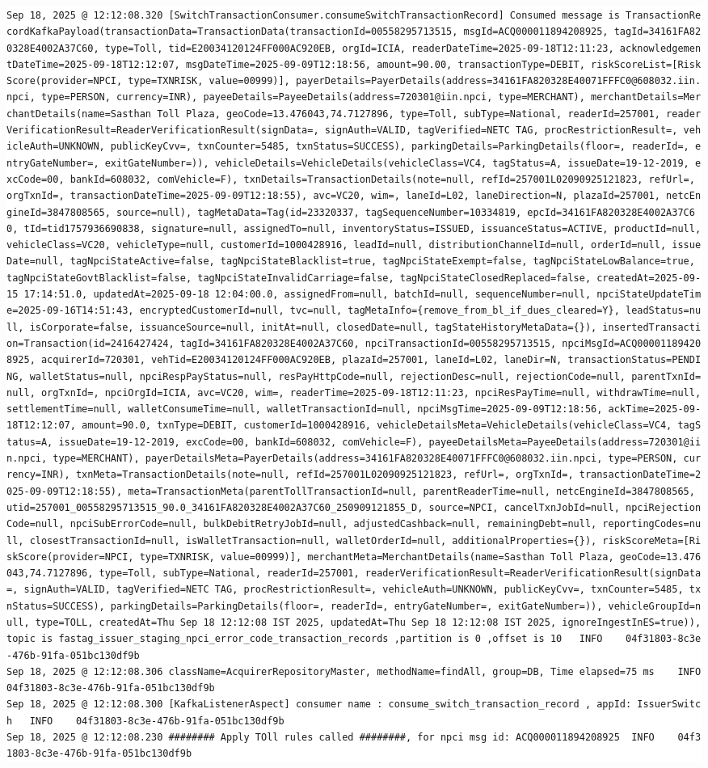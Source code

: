 	Sep 18, 2025 @ 12:12:08.320	[SwitchTransactionConsumer.consumeSwitchTransactionRecord] Consumed message is TransactionRecordKafkaPayload(transactionData=TransactionData(transactionId=00558295713515, msgId=ACQ000011894208925, tagId=34161FA820328E4002A37C60, type=Toll, tid=E20034120124FF000AC920EB, orgId=ICIA, readerDateTime=2025-09-18T12:11:23, acknowledgementDateTime=2025-09-18T12:12:07, msgDateTime=2025-09-09T12:18:56, amount=90.00, transactionType=DEBIT, riskScoreList=[RiskScore(provider=NPCI, type=TXNRISK, value=00999)], payerDetails=PayerDetails(address=34161FA820328E40071FFFC0@608032.iin.npci, type=PERSON, currency=INR), payeeDetails=PayeeDetails(address=720301@iin.npci, type=MERCHANT), merchantDetails=MerchantDetails(name=Sasthan Toll Plaza, geoCode=13.476043,74.7127896, type=Toll, subType=National, readerId=257001, readerVerificationResult=ReaderVerificationResult(signData=, signAuth=VALID, tagVerified=NETC TAG, procRestrictionResult=, vehicleAuth=UNKNOWN, publicKeyCvv=, txnCounter=5485, txnStatus=SUCCESS), parkingDetails=ParkingDetails(floor=, readerId=, entryGateNumber=, exitGateNumber=)), vehicleDetails=VehicleDetails(vehicleClass=VC4, tagStatus=A, issueDate=19-12-2019, excCode=00, bankId=608032, comVehicle=F), txnDetails=TransactionDetails(note=null, refId=257001L02090925121823, refUrl=, orgTxnId=, transactionDateTime=2025-09-09T12:18:55), avc=VC20, wim=, laneId=L02, laneDirection=N, plazaId=257001, netcEngineId=3847808565, source=null), tagMetaData=Tag(id=23320337, tagSequenceNumber=10334819, epcId=34161FA820328E4002A37C60, tId=tid1757936690838, signature=null, assignedTo=null, inventoryStatus=ISSUED, issuanceStatus=ACTIVE, productId=null, vehicleClass=VC20, vehicleType=null, customerId=1000428916, leadId=null, distributionChannelId=null, orderId=null, issueDate=null, tagNpciStateActive=false, tagNpciStateBlacklist=true, tagNpciStateExempt=false, tagNpciStateLowBalance=true, tagNpciStateGovtBlacklist=false, tagNpciStateInvalidCarriage=false, tagNpciStateClosedReplaced=false, createdAt=2025-09-15 17:14:51.0, updatedAt=2025-09-18 12:04:00.0, assignedFrom=null, batchId=null, sequenceNumber=null, npciStateUpdateTime=2025-09-16T14:51:43, encryptedCustomerId=null, tvc=null, tagMetaInfo={remove_from_bl_if_dues_cleared=Y}, leadStatus=null, isCorporate=false, issuanceSource=null, initAt=null, closedDate=null, tagStateHistoryMetaData={}), insertedTransaction=Transaction(id=2416427424, tagId=34161FA820328E4002A37C60, npciTransactionId=00558295713515, npciMsgId=ACQ000011894208925, acquirerId=720301, vehTid=E20034120124FF000AC920EB, plazaId=257001, laneId=L02, laneDir=N, transactionStatus=PENDING, walletStatus=null, npciRespPayStatus=null, resPayHttpCode=null, rejectionDesc=null, rejectionCode=null, parentTxnId=null, orgTxnId=, npciOrgId=ICIA, avc=VC20, wim=, readerTime=2025-09-18T12:11:23, npciResPayTime=null, withdrawTime=null, settlementTime=null, walletConsumeTime=null, walletTransactionId=null, npciMsgTime=2025-09-09T12:18:56, ackTime=2025-09-18T12:12:07, amount=90.0, txnType=DEBIT, customerId=1000428916, vehicleDetailsMeta=VehicleDetails(vehicleClass=VC4, tagStatus=A, issueDate=19-12-2019, excCode=00, bankId=608032, comVehicle=F), payeeDetailsMeta=PayeeDetails(address=720301@iin.npci, type=MERCHANT), payerDetailsMeta=PayerDetails(address=34161FA820328E40071FFFC0@608032.iin.npci, type=PERSON, currency=INR), txnMeta=TransactionDetails(note=null, refId=257001L02090925121823, refUrl=, orgTxnId=, transactionDateTime=2025-09-09T12:18:55), meta=TransactionMeta(parentTollTransactionId=null, parentReaderTime=null, netcEngineId=3847808565, utid=257001_00558295713515_90.0_34161FA820328E4002A37C60_250909121855_D, source=NPCI, cancelTxnJobId=null, npciRejectionCode=null, npciSubErrorCode=null, bulkDebitRetryJobId=null, adjustedCashback=null, remainingDebt=null, reportingCodes=null, closestTransactionId=null, isWalletTransaction=null, walletOrderId=null, additionalProperties={}), riskScoreMeta=[RiskScore(provider=NPCI, type=TXNRISK, value=00999)], merchantMeta=MerchantDetails(name=Sasthan Toll Plaza, geoCode=13.476043,74.7127896, type=Toll, subType=National, readerId=257001, readerVerificationResult=ReaderVerificationResult(signData=, signAuth=VALID, tagVerified=NETC TAG, procRestrictionResult=, vehicleAuth=UNKNOWN, publicKeyCvv=, txnCounter=5485, txnStatus=SUCCESS), parkingDetails=ParkingDetails(floor=, readerId=, entryGateNumber=, exitGateNumber=)), vehicleGroupId=null, type=TOLL, createdAt=Thu Sep 18 12:12:08 IST 2025, updatedAt=Thu Sep 18 12:12:08 IST 2025, ignoreIngestInES=true)),topic is fastag_issuer_staging_npci_error_code_transaction_records ,partition is 0 ,offset is 10	INFO	04f31803-8c3e-476b-91fa-051bc130df9b
	Sep 18, 2025 @ 12:12:08.306	className=AcquirerRepositoryMaster, methodName=findAll, group=DB, Time elapsed=75 ms	INFO	04f31803-8c3e-476b-91fa-051bc130df9b
	Sep 18, 2025 @ 12:12:08.300	[KafkaListenerAspect] consumer name : consume_switch_transaction_record , appId: IssuerSwitch	INFO	04f31803-8c3e-476b-91fa-051bc130df9b
	Sep 18, 2025 @ 12:12:08.230	######## Apply TOll rules called ########, for npci msg id: ACQ000011894208925	INFO	04f31803-8c3e-476b-91fa-051bc130df9b